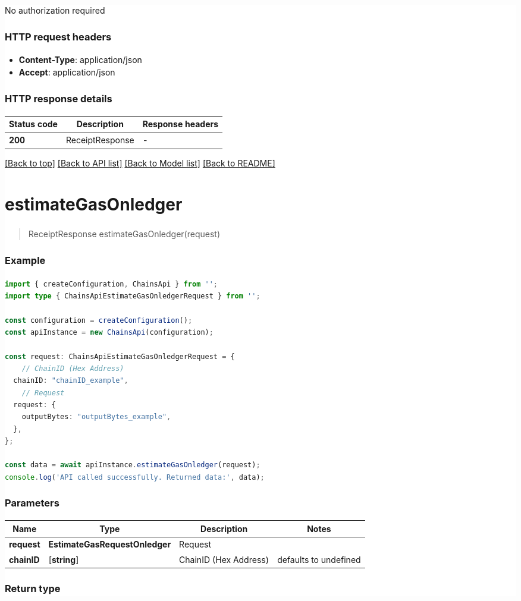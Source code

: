 No authorization required

### HTTP request headers

 - **Content-Type**: application/json
 - **Accept**: application/json


### HTTP response details
| Status code | Description | Response headers |
|-------------|-------------|------------------|
**200** | ReceiptResponse |  -  |

[[Back to top]](#) [[Back to API list]](README.md#documentation-for-api-endpoints) [[Back to Model list]](README.md#documentation-for-models) [[Back to README]](README.md)

# **estimateGasOnledger**
> ReceiptResponse estimateGasOnledger(request)


### Example


```typescript
import { createConfiguration, ChainsApi } from '';
import type { ChainsApiEstimateGasOnledgerRequest } from '';

const configuration = createConfiguration();
const apiInstance = new ChainsApi(configuration);

const request: ChainsApiEstimateGasOnledgerRequest = {
    // ChainID (Hex Address)
  chainID: "chainID_example",
    // Request
  request: {
    outputBytes: "outputBytes_example",
  },
};

const data = await apiInstance.estimateGasOnledger(request);
console.log('API called successfully. Returned data:', data);
```


### Parameters

Name | Type | Description  | Notes
------------- | ------------- | ------------- | -------------
 **request** | **EstimateGasRequestOnledger**| Request |
 **chainID** | [**string**] | ChainID (Hex Address) | defaults to undefined


### Return type

